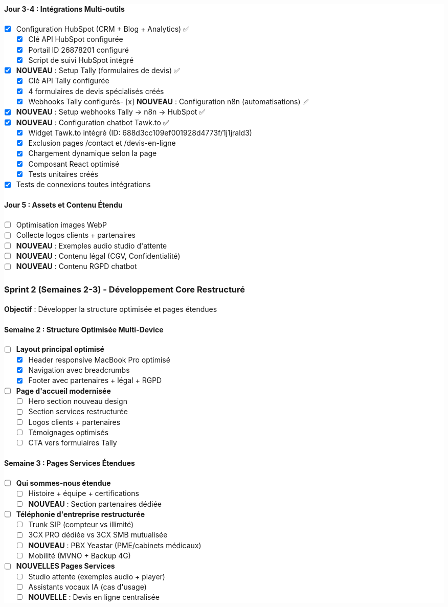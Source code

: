 #### Jour 3-4 : Intégrations Multi-outils

- [x] Configuration HubSpot (CRM + Blog + Analytics) ✅
  - [x] Clé API HubSpot configurée
  - [x] Portail ID 26878201 configuré
  - [x] Script de suivi HubSpot intégré
- [x] **NOUVEAU** : Setup Tally (formulaires de devis) ✅
  - [x] Clé API Tally configurée
  - [x] 4 formulaires de devis spécialisés créés
  - [x] Webhooks Tally configurés- [x] **NOUVEAU** : Configuration n8n (automatisations) ✅
- [x] **NOUVEAU** : Setup webhooks Tally → n8n → HubSpot ✅
- [x] **NOUVEAU** : Configuration chatbot Tawk.to ✅
  - [x] Widget Tawk.to intégré (ID: 688d3cc109ef001928d4773f/1j1jrald3)
  - [x] Exclusion pages /contact et /devis-en-ligne
  - [x] Chargement dynamique selon la page
  - [x] Composant React optimisé
  - [x] Tests unitaires créés
- [x] Tests de connexions toutes intégrations

#### Jour 5 : Assets et Contenu Étendu

- [ ] Optimisation images WebP
- [ ] Collecte logos clients + partenaires
- [ ] **NOUVEAU** : Exemples audio studio d'attente
- [ ] **NOUVEAU** : Contenu légal (CGV, Confidentialité)
- [ ] **NOUVEAU** : Contenu RGPD chatbot

### Sprint 2 (Semaines 2-3) - Développement Core Restructuré

**Objectif** : Développer la structure optimisée et pages étendues

#### Semaine 2 : Structure Optimisée Multi-Device

- [ ] **Layout principal optimisé**
  - [x] Header responsive MacBook Pro optimisé
  - [x] Navigation avec breadcrumbs
  - [x] Footer avec partenaires + légal + RGPD
- [ ] **Page d'accueil modernisée**
  - [ ] Hero section nouveau design
  - [ ] Section services restructurée
  - [ ] Logos clients + partenaires
  - [ ] Témoignages optimisés
  - [ ] CTA vers formulaires Tally

#### Semaine 3 : Pages Services Étendues

- [ ] **Qui sommes-nous étendue**
  - [ ] Histoire + équipe + certifications
  - [ ] **NOUVEAU** : Section partenaires dédiée
- [ ] **Téléphonie d'entreprise restructurée**
  - [ ] Trunk SIP (compteur vs illimité)
  - [ ] 3CX PRO dédiée vs 3CX SMB mutualisée
  - [ ] **NOUVEAU** : PBX Yeastar (PME/cabinets médicaux)
  - [ ] Mobilité (MVNO + Backup 4G)
- [ ] **NOUVELLES Pages Services**
  - [ ] Studio attente (exemples audio + player)
  - [ ] Assistants vocaux IA (cas d'usage)
  - [ ] **NOUVELLE** : Devis en ligne centralisée
